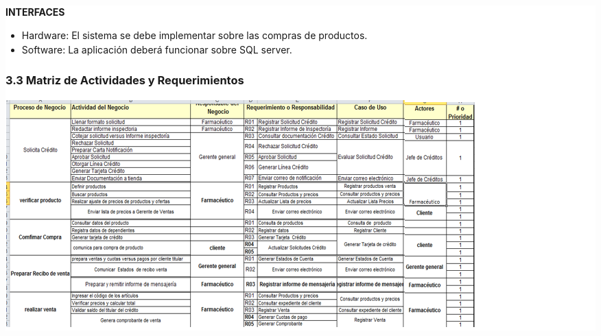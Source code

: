**INTERFACES**
* Hardware: El sistema se debe implementar sobre las compras de productos.
* Software: La aplicación deberá funcionar sobre SQL server.


### 3.3	Matriz de Actividades y Requerimientos
![m5](m5.png)
